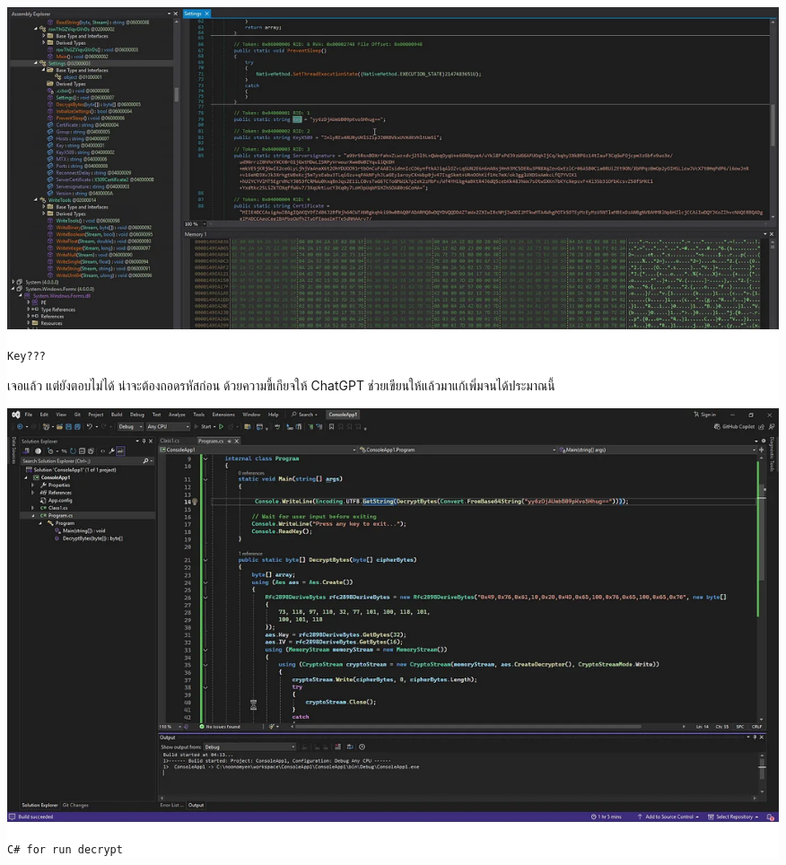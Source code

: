 ![Key???](images/63.png)

`Key???`

เจอแล้ว แต่ยังตอบไม่ได้ น่าจะต้องถอดรหัสก่อน ด้วยความขี้เกียจให้ ChatGPT ช่วยเขียนให้แล้วมาแก้เพิ่มจนได้ประมาณนี้

![C# for run decrypt](images/64.png)

`C# for run decrypt`
